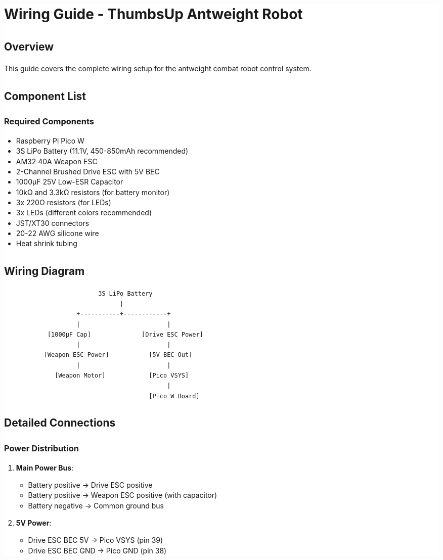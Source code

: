 # Wiring Guide - ThumbsUp Antweight Robot

## Overview

This guide covers the complete wiring setup for the antweight combat robot control system.

## Component List

### Required Components
- Raspberry Pi Pico W
- 3S LiPo Battery (11.1V, 450-850mAh recommended)
- AM32 40A Weapon ESC
- 2-Channel Brushed Drive ESC with 5V BEC
- 1000μF 25V Low-ESR Capacitor
- 10kΩ and 3.3kΩ resistors (for battery monitor)
- 3x 220Ω resistors (for LEDs)
- 3x LEDs (different colors recommended)
- JST/XT30 connectors
- 20-22 AWG silicone wire
- Heat shrink tubing

## Wiring Diagram

```
                          3S LiPo Battery
                                |
                    +-----------+------------+
                    |                        |
            [1000μF Cap]              [Drive ESC Power]
                    |                        |
           [Weapon ESC Power]           [5V BEC Out]
                    |                        |
              [Weapon Motor]            [Pico VSYS]
                                             |
                                        [Pico W Board]
```

## Detailed Connections

### Power Distribution

1. **Main Power Bus**:
   - Battery positive → Drive ESC positive
   - Battery positive → Weapon ESC positive (with capacitor)
   - Battery negative → Common ground bus

2. **5V Power**:
   - Drive ESC BEC 5V → Pico VSYS (pin 39)
   - Drive ESC BEC GND → Pico GND (pin 38)
